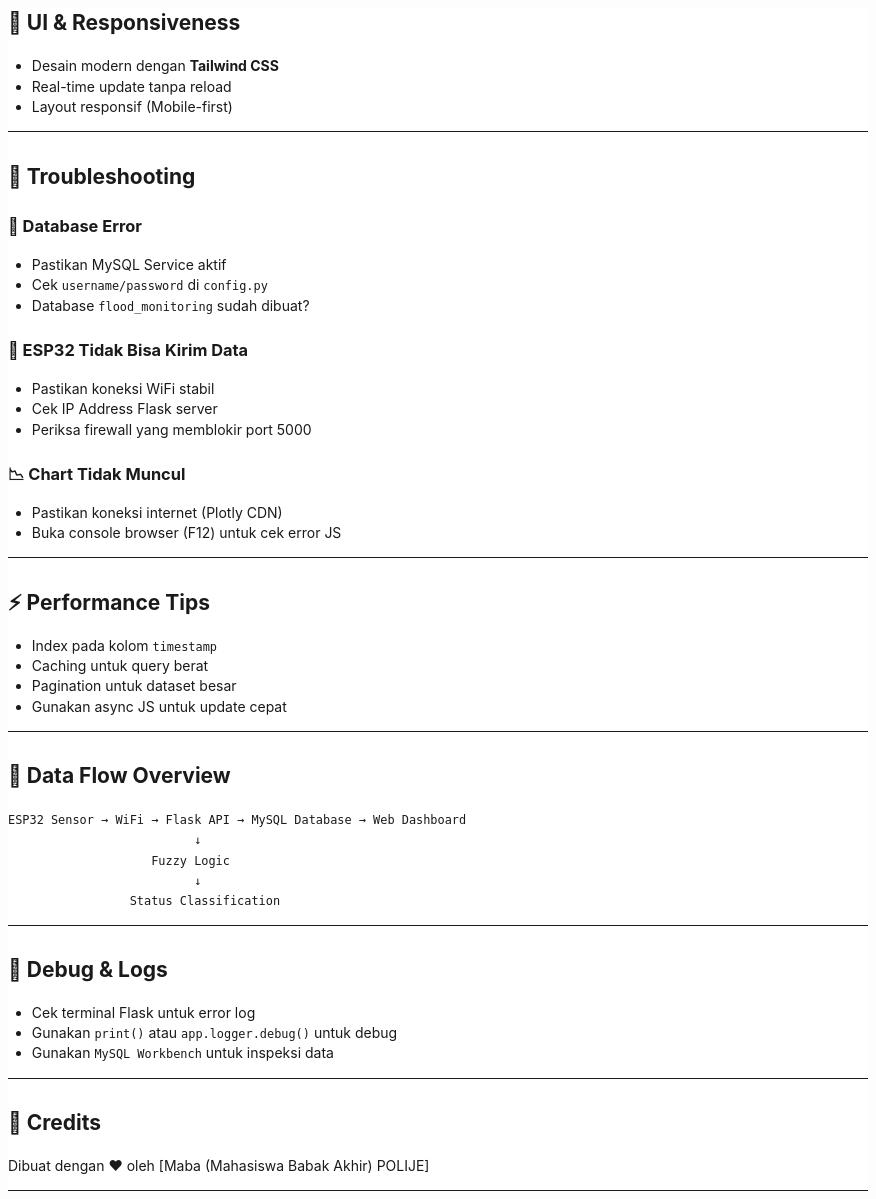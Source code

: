 
## 📱 UI & Responsiveness

* Desain modern dengan **Tailwind CSS**
* Real-time update tanpa reload
* Layout responsif (Mobile-first)

---

## 🐛 Troubleshooting

### 🛑 Database Error

* Pastikan MySQL Service aktif
* Cek `username/password` di `config.py`
* Database `flood_monitoring` sudah dibuat?

### 🔌 ESP32 Tidak Bisa Kirim Data

* Pastikan koneksi WiFi stabil
* Cek IP Address Flask server
* Periksa firewall yang memblokir port 5000

### 📉 Chart Tidak Muncul

* Pastikan koneksi internet (Plotly CDN)
* Buka console browser (F12) untuk cek error JS

---

## ⚡ Performance Tips

* Index pada kolom `timestamp`
* Caching untuk query berat
* Pagination untuk dataset besar
* Gunakan async JS untuk update cepat

---

## 🔄 Data Flow Overview

```text
ESP32 Sensor → WiFi → Flask API → MySQL Database → Web Dashboard
                          ↓
                    Fuzzy Logic
                          ↓
                 Status Classification
```

---

## 🧪 Debug & Logs

* Cek terminal Flask untuk error log
* Gunakan `print()` atau `app.logger.debug()` untuk debug
* Gunakan `MySQL Workbench` untuk inspeksi data

---

## 🤝 Credits

Dibuat dengan ❤️ oleh \[Maba (Mahasiswa Babak Akhir) POLIJE]

---

